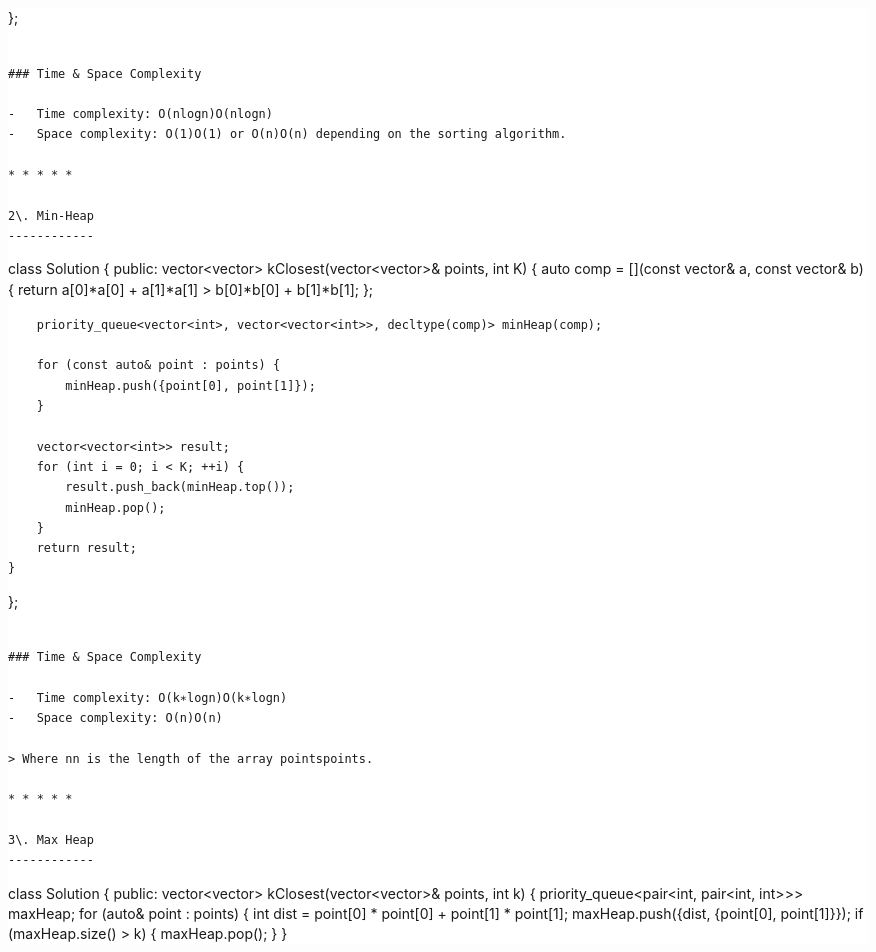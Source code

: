 };
```

### Time & Space Complexity

-   Time complexity: O(nlog⁡n)O(nlogn)
-   Space complexity: O(1)O(1) or O(n)O(n) depending on the sorting algorithm.

* * * * *

2\. Min-Heap
------------

```
class Solution {
public:
    vector<vector<int>> kClosest(vector<vector<int>>& points, int K) {
        auto comp = [](const vector<int>& a, const vector<int>& b) {
            return a[0]*a[0] + a[1]*a[1] > b[0]*b[0] + b[1]*b[1];
        };

        priority_queue<vector<int>, vector<vector<int>>, decltype(comp)> minHeap(comp);

        for (const auto& point : points) {
            minHeap.push({point[0], point[1]});
        }

        vector<vector<int>> result;
        for (int i = 0; i < K; ++i) {
            result.push_back(minHeap.top());
            minHeap.pop();
        }
        return result;
    }
};
```

### Time & Space Complexity

-   Time complexity: O(k∗log⁡n)O(k∗logn)
-   Space complexity: O(n)O(n)

> Where nn is the length of the array pointspoints.

* * * * *

3\. Max Heap
------------

```
class Solution {
public:
    vector<vector<int>> kClosest(vector<vector<int>>& points, int k) {
        priority_queue<pair<int, pair<int, int>>> maxHeap;
        for (auto& point : points) {
            int dist = point[0] * point[0] + point[1] * point[1];
            maxHeap.push({dist, {point[0], point[1]}});
            if (maxHeap.size() > k) {
                maxHeap.pop();
            }
        }
